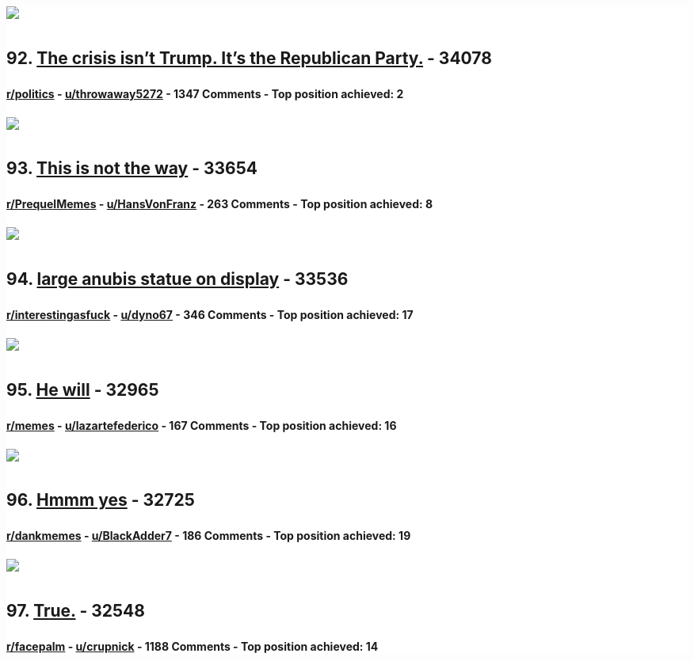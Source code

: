 <a href="https://i.redd.it/km04pgwqh2z51.png"><img src="https://b.thumbs.redditmedia.com/OPc4Q2exRp4RmsJVJSuK9TXbf_s_TaMBFAwdA3NtEYM.jpg"></img></a>

## 92. [The crisis isn’t Trump. It’s the Republican Party.](http://reddit.com/r/politics/comments/jtgr2j/the_crisis_isnt_trump_its_the_republican_party/) - 34078
#### [r/politics](http://reddit.com/r/politics) - [u/throwaway5272](http://reddit.com/u/throwaway5272) - 1347 Comments - Top position achieved: 2

<a href="https://www.vox.com/21562116/anne-applebaum-twilight-of-democracy-gop-trump-election-fraud-2020-biden-the-ezra-klein-show"><img src="https://b.thumbs.redditmedia.com/RKCnRIJ8dct24DY5i93hqFDpueNASRTdILr-5m8UB1U.jpg"></img></a>

## 93. [This is not the way](http://reddit.com/r/PrequelMemes/comments/jtdtdg/this_is_not_the_way/) - 33654
#### [r/PrequelMemes](http://reddit.com/r/PrequelMemes) - [u/HansVonFranz](http://reddit.com/u/HansVonFranz) - 263 Comments - Top position achieved: 8

<a href="https://i.redd.it/np0r2dw61zy51.png"><img src="https://b.thumbs.redditmedia.com/5dBMmWi2Xle-nWQmbofVbJv8DGnh0XHZMGfmmz_F9ds.jpg"></img></a>

## 94. [large anubis statue on display](http://reddit.com/r/interestingasfuck/comments/jtmtg1/large_anubis_statue_on_display/) - 33536
#### [r/interestingasfuck](http://reddit.com/r/interestingasfuck) - [u/dyno67](http://reddit.com/u/dyno67) - 346 Comments - Top position achieved: 17

<a href="https://i.redd.it/11pta8kaa2z51.jpg"><img src="https://b.thumbs.redditmedia.com/hDsGABay5ILbacmw0V4pl3d3aUO6Zws7mYiKPtmbkGo.jpg"></img></a>

## 95. [He will](http://reddit.com/r/memes/comments/jtqg6b/he_will/) - 32965
#### [r/memes](http://reddit.com/r/memes) - [u/lazartefederico](http://reddit.com/u/lazartefederico) - 167 Comments - Top position achieved: 16

<a href="https://i.redd.it/0e67stdy63z51.jpg"><img src="https://b.thumbs.redditmedia.com/jD2KtZIrhkeLKaEWeAwlNqQmd4w5oJLZQj5E0mBafxk.jpg"></img></a>

## 96. [Hmmm yes](http://reddit.com/r/dankmemes/comments/jtop2d/hmmm_yes/) - 32725
#### [r/dankmemes](http://reddit.com/r/dankmemes) - [u/BlackAdder7](http://reddit.com/u/BlackAdder7) - 186 Comments - Top position achieved: 19

<a href="https://i.redd.it/5wyyjfl0q2z51.gif"><img src="https://a.thumbs.redditmedia.com/J1hDGuSsHq72PF-It89OsAlT7tteGsieGsdaJLP8QD8.jpg"></img></a>

## 97. [True.](http://reddit.com/r/facepalm/comments/jtpcla/true/) - 32548
#### [r/facepalm](http://reddit.com/r/facepalm) - [u/crupnick](http://reddit.com/u/crupnick) - 1188 Comments - Top position achieved: 14
